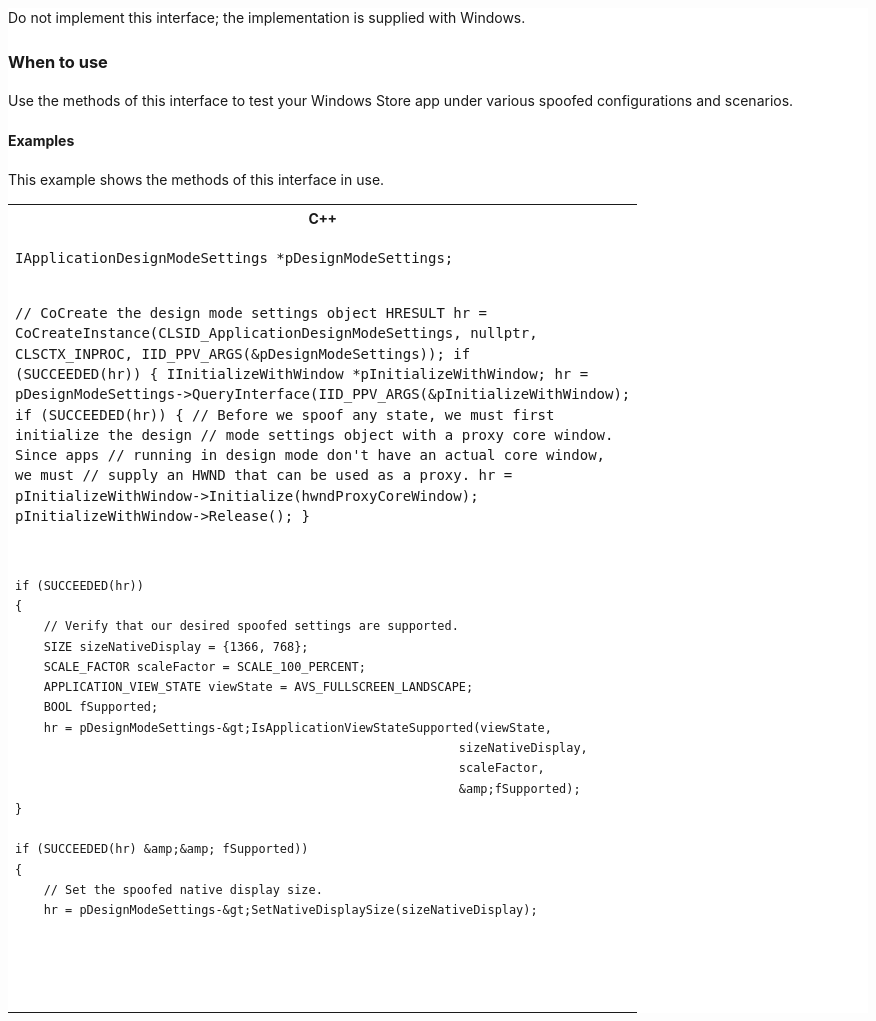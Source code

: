 Do not implement this interface; the implementation is supplied with Windows.

<h3><a id="When_to_use"></a><a id="when_to_use"></a><a id="WHEN_TO_USE"></a>When to use</h3>
Use the methods of this interface to test your Windows Store app under various spoofed configurations and scenarios.


#### Examples

This example shows the methods of this interface in use.

<div class="code"><span codelanguage="ManagedCPlusPlus"><table>
<tr>
<th>C++</th>
</tr>
<tr>
<td>
<pre>
IApplicationDesignModeSettings *pDesignModeSettings;

// CoCreate the design mode settings object
HRESULT hr = CoCreateInstance(CLSID_ApplicationDesignModeSettings, nullptr, CLSCTX_INPROC, IID_PPV_ARGS(&amp;pDesignModeSettings));
if (SUCCEEDED(hr))
{
    IInitializeWithWindow *pInitializeWithWindow;
    hr = pDesignModeSettings-&gt;QueryInterface(IID_PPV_ARGS(&amp;pInitializeWithWindow);
    if (SUCCEEDED(hr))
    {
        // Before we spoof any state, we must first initialize the design
        // mode settings object with a proxy core window. Since apps
        // running in design mode don't have an actual core window, we must
        // supply an HWND that can be used as a proxy.
        hr = pInitializeWithWindow-&gt;Initialize(hwndProxyCoreWindow);
        pInitializeWithWindow-&gt;Release();
    }

    if (SUCCEEDED(hr))
    {
        // Verify that our desired spoofed settings are supported.
        SIZE sizeNativeDisplay = {1366, 768};
        SCALE_FACTOR scaleFactor = SCALE_100_PERCENT;
        APPLICATION_VIEW_STATE viewState = AVS_FULLSCREEN_LANDSCAPE;
        BOOL fSupported;
        hr = pDesignModeSettings-&gt;IsApplicationViewStateSupported(viewState,
                                                                  sizeNativeDisplay,
                                                                  scaleFactor,
                                                                  &amp;fSupported);
    }

    if (SUCCEEDED(hr) &amp;&amp; fSupported))
    {
        // Set the spoofed native display size.
        hr = pDesignModeSettings-&gt;SetNativeDisplaySize(sizeNativeDisplay);
